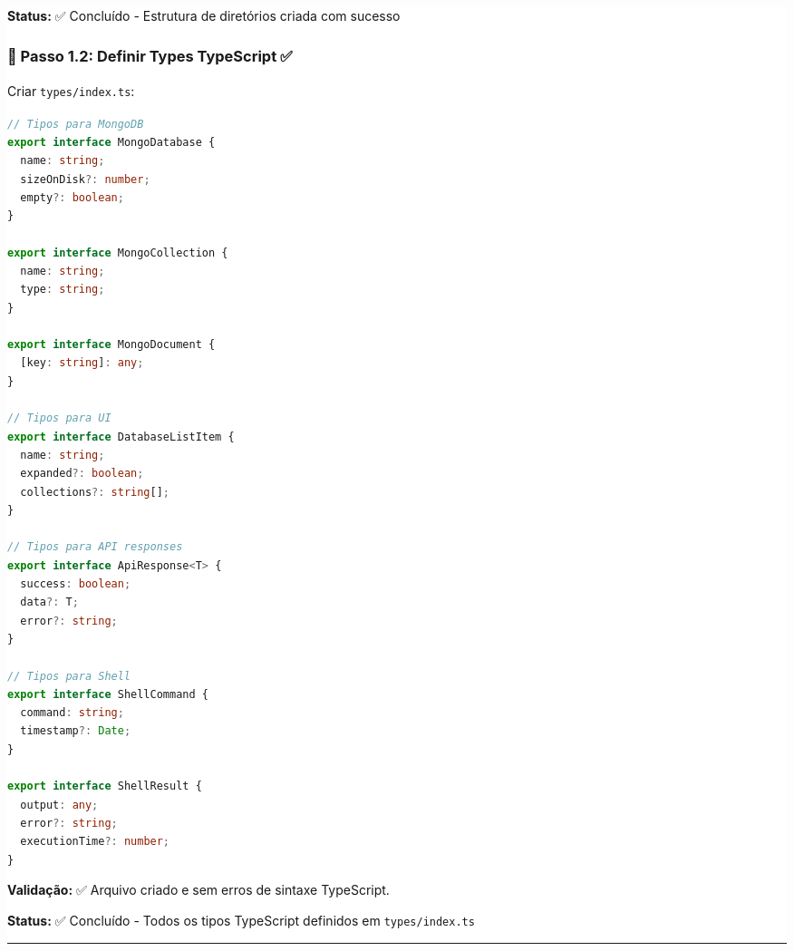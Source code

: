 **Status:** ✅ Concluído - Estrutura de diretórios criada com sucesso

### 📝 Passo 1.2: Definir Types TypeScript ✅

Criar `types/index.ts`:

```typescript
// Tipos para MongoDB
export interface MongoDatabase {
  name: string;
  sizeOnDisk?: number;
  empty?: boolean;
}

export interface MongoCollection {
  name: string;
  type: string;
}

export interface MongoDocument {
  [key: string]: any;
}

// Tipos para UI
export interface DatabaseListItem {
  name: string;
  expanded?: boolean;
  collections?: string[];
}

// Tipos para API responses
export interface ApiResponse<T> {
  success: boolean;
  data?: T;
  error?: string;
}

// Tipos para Shell
export interface ShellCommand {
  command: string;
  timestamp?: Date;
}

export interface ShellResult {
  output: any;
  error?: string;
  executionTime?: number;
}
```

**Validação:** ✅ Arquivo criado e sem erros de sintaxe TypeScript.

**Status:** ✅ Concluído - Todos os tipos TypeScript definidos em `types/index.ts`

---